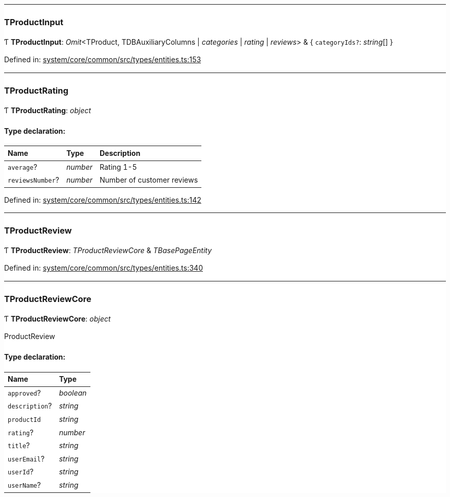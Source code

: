 ___

### TProductInput

Ƭ **TProductInput**: *Omit*<TProduct, TDBAuxiliaryColumns \| *categories* \| *rating* \| *reviews*\> & { `categoryIds?`: *string*[]  }

Defined in: [system/core/common/src/types/entities.ts:153](https://github.com/CromwellCMS/Cromwell/blob/8568c07/system/core/common/src/types/entities.ts#L153)

___

### TProductRating

Ƭ **TProductRating**: *object*

#### Type declaration:

Name | Type | Description |
:------ | :------ | :------ |
`average`? | *number* | Rating 1-5   |
`reviewsNumber`? | *number* | Number of customer reviews   |

Defined in: [system/core/common/src/types/entities.ts:142](https://github.com/CromwellCMS/Cromwell/blob/8568c07/system/core/common/src/types/entities.ts#L142)

___

### TProductReview

Ƭ **TProductReview**: *TProductReviewCore* & *TBasePageEntity*

Defined in: [system/core/common/src/types/entities.ts:340](https://github.com/CromwellCMS/Cromwell/blob/8568c07/system/core/common/src/types/entities.ts#L340)

___

### TProductReviewCore

Ƭ **TProductReviewCore**: *object*

ProductReview

#### Type declaration:

Name | Type |
:------ | :------ |
`approved`? | *boolean* |
`description`? | *string* |
`productId` | *string* |
`rating`? | *number* |
`title`? | *string* |
`userEmail`? | *string* |
`userId`? | *string* |
`userName`? | *string* |
